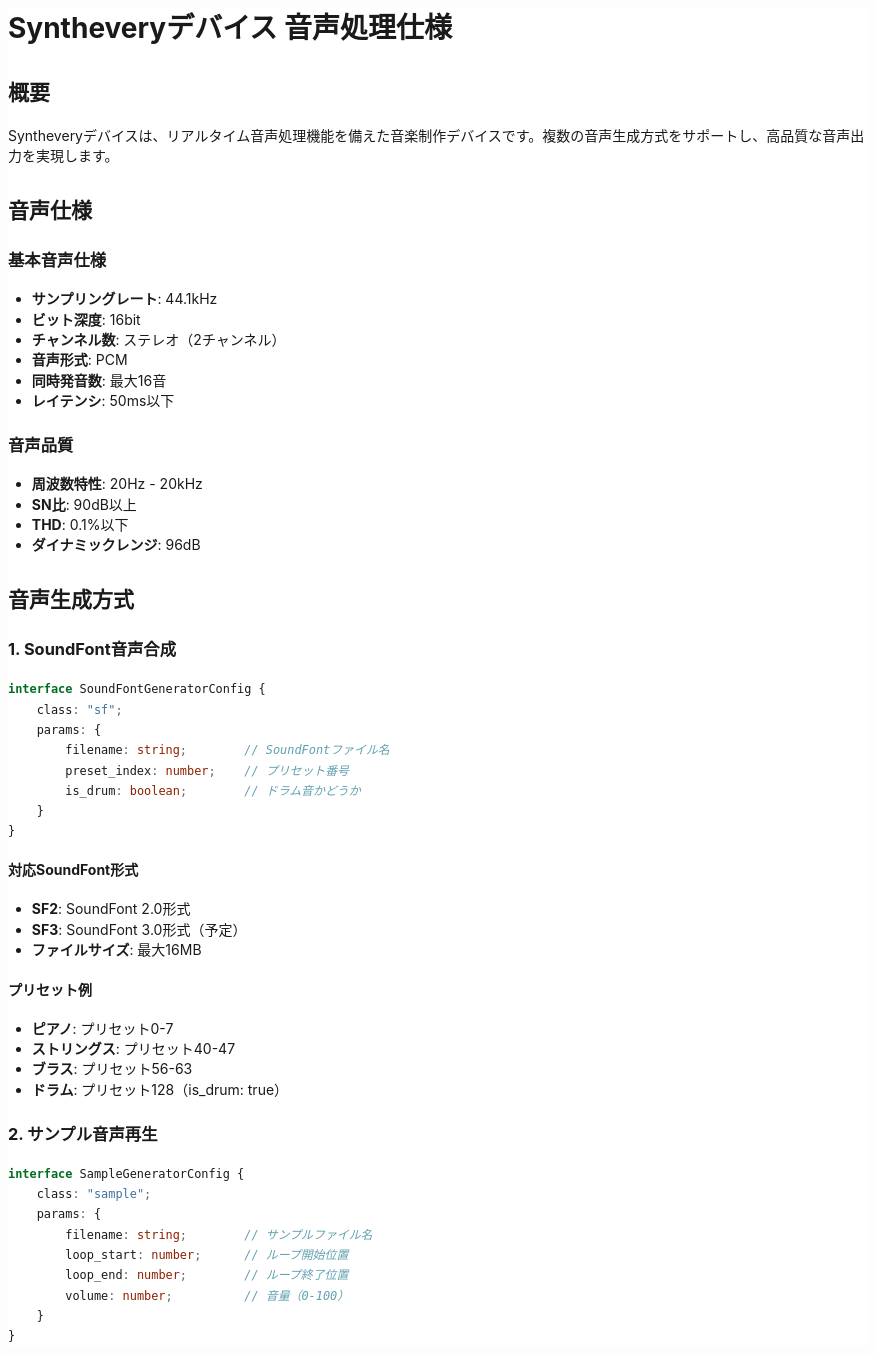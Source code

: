 # Syntheveryデバイス 音声処理仕様

## 概要

Syntheveryデバイスは、リアルタイム音声処理機能を備えた音楽制作デバイスです。複数の音声生成方式をサポートし、高品質な音声出力を実現します。

## 音声仕様

### 基本音声仕様
- **サンプリングレート**: 44.1kHz
- **ビット深度**: 16bit
- **チャンネル数**: ステレオ（2チャンネル）
- **音声形式**: PCM
- **同時発音数**: 最大16音
- **レイテンシ**: 50ms以下

### 音声品質
- **周波数特性**: 20Hz - 20kHz
- **SN比**: 90dB以上
- **THD**: 0.1%以下
- **ダイナミックレンジ**: 96dB

## 音声生成方式

### 1. SoundFont音声合成
```typescript
interface SoundFontGeneratorConfig {
    class: "sf";
    params: {
        filename: string;        // SoundFontファイル名
        preset_index: number;    // プリセット番号
        is_drum: boolean;        // ドラム音かどうか
    }
}
```

#### 対応SoundFont形式
- **SF2**: SoundFont 2.0形式
- **SF3**: SoundFont 3.0形式（予定）
- **ファイルサイズ**: 最大16MB

#### プリセット例
- **ピアノ**: プリセット0-7
- **ストリングス**: プリセット40-47
- **ブラス**: プリセット56-63
- **ドラム**: プリセット128（is_drum: true）

### 2. サンプル音声再生
```typescript
interface SampleGeneratorConfig {
    class: "sample";
    params: {
        filename: string;        // サンプルファイル名
        loop_start: number;      // ループ開始位置
        loop_end: number;        // ループ終了位置
        volume: number;          // 音量（0-100）
    }
}
```
